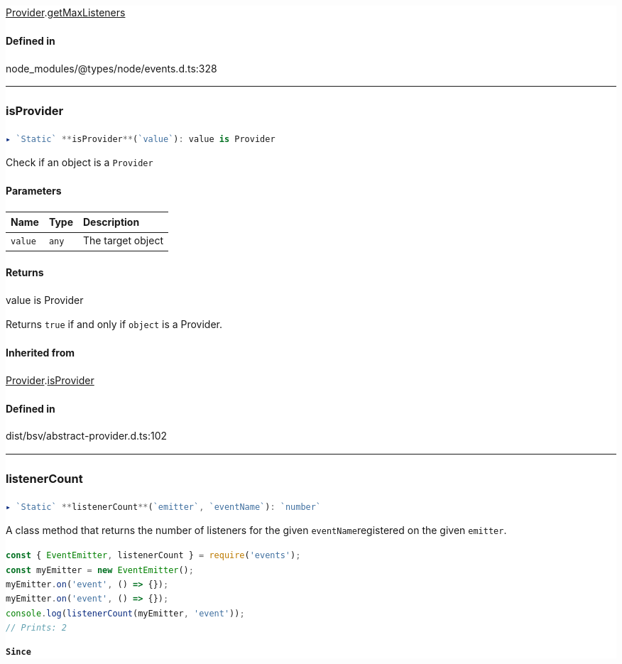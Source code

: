 [Provider](Provider.md).[getMaxListeners](Provider.md#getmaxlisteners-1)

#### Defined in

node_modules/@types/node/events.d.ts:328

___

### isProvider

```ts
▸ `Static` **isProvider**(`value`): value is Provider
```

Check if an object is a `Provider`

#### Parameters

| Name | Type | Description |
| :------ | :------ | :------ |
| `value` | `any` | The target object |

#### Returns

value is Provider

Returns `true` if and only if `object` is a Provider.

#### Inherited from

[Provider](Provider.md).[isProvider](Provider.md#isprovider)

#### Defined in

dist/bsv/abstract-provider.d.ts:102

___

### listenerCount

```ts
▸ `Static` **listenerCount**(`emitter`, `eventName`): `number`
```

A class method that returns the number of listeners for the given `eventName`registered on the given `emitter`.

```js
const { EventEmitter, listenerCount } = require('events');
const myEmitter = new EventEmitter();
myEmitter.on('event', () => {});
myEmitter.on('event', () => {});
console.log(listenerCount(myEmitter, 'event'));
// Prints: 2
```

**`Since`**
